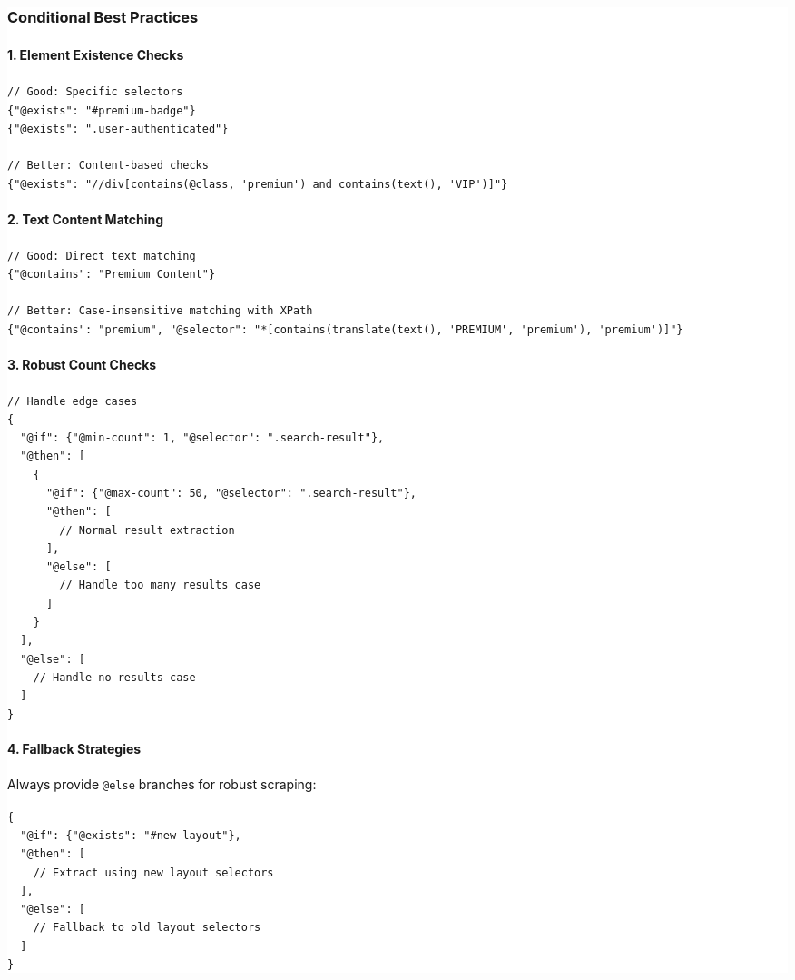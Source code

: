 ### Conditional Best Practices

#### 1. Element Existence Checks
```json5
// Good: Specific selectors
{"@exists": "#premium-badge"}
{"@exists": ".user-authenticated"}

// Better: Content-based checks
{"@exists": "//div[contains(@class, 'premium') and contains(text(), 'VIP')]"}
```

#### 2. Text Content Matching
```json5
// Good: Direct text matching
{"@contains": "Premium Content"}

// Better: Case-insensitive matching with XPath
{"@contains": "premium", "@selector": "*[contains(translate(text(), 'PREMIUM', 'premium'), 'premium')]"}
```

#### 3. Robust Count Checks
```json5
// Handle edge cases
{
  "@if": {"@min-count": 1, "@selector": ".search-result"},
  "@then": [
    {
      "@if": {"@max-count": 50, "@selector": ".search-result"},
      "@then": [
        // Normal result extraction
      ],
      "@else": [
        // Handle too many results case
      ]
    }
  ],
  "@else": [
    // Handle no results case
  ]
}
```

#### 4. Fallback Strategies
Always provide `@else` branches for robust scraping:
```json5
{
  "@if": {"@exists": "#new-layout"},
  "@then": [
    // Extract using new layout selectors
  ],
  "@else": [
    // Fallback to old layout selectors
  ]
}
```
